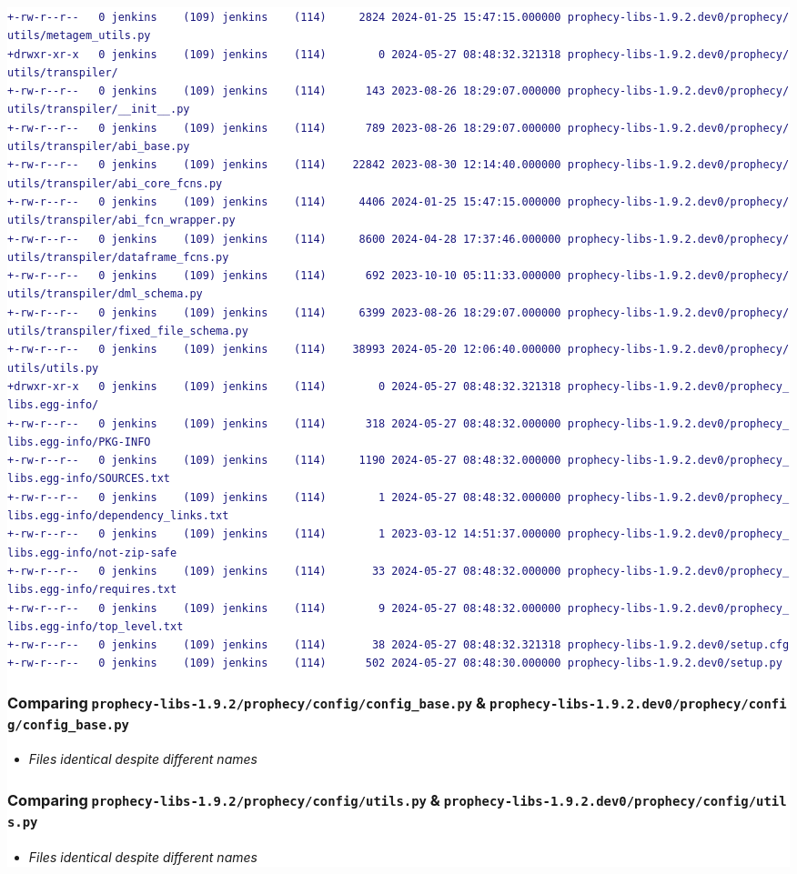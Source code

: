 ```diff
+-rw-r--r--   0 jenkins    (109) jenkins    (114)     2824 2024-01-25 15:47:15.000000 prophecy-libs-1.9.2.dev0/prophecy/utils/metagem_utils.py
+drwxr-xr-x   0 jenkins    (109) jenkins    (114)        0 2024-05-27 08:48:32.321318 prophecy-libs-1.9.2.dev0/prophecy/utils/transpiler/
+-rw-r--r--   0 jenkins    (109) jenkins    (114)      143 2023-08-26 18:29:07.000000 prophecy-libs-1.9.2.dev0/prophecy/utils/transpiler/__init__.py
+-rw-r--r--   0 jenkins    (109) jenkins    (114)      789 2023-08-26 18:29:07.000000 prophecy-libs-1.9.2.dev0/prophecy/utils/transpiler/abi_base.py
+-rw-r--r--   0 jenkins    (109) jenkins    (114)    22842 2023-08-30 12:14:40.000000 prophecy-libs-1.9.2.dev0/prophecy/utils/transpiler/abi_core_fcns.py
+-rw-r--r--   0 jenkins    (109) jenkins    (114)     4406 2024-01-25 15:47:15.000000 prophecy-libs-1.9.2.dev0/prophecy/utils/transpiler/abi_fcn_wrapper.py
+-rw-r--r--   0 jenkins    (109) jenkins    (114)     8600 2024-04-28 17:37:46.000000 prophecy-libs-1.9.2.dev0/prophecy/utils/transpiler/dataframe_fcns.py
+-rw-r--r--   0 jenkins    (109) jenkins    (114)      692 2023-10-10 05:11:33.000000 prophecy-libs-1.9.2.dev0/prophecy/utils/transpiler/dml_schema.py
+-rw-r--r--   0 jenkins    (109) jenkins    (114)     6399 2023-08-26 18:29:07.000000 prophecy-libs-1.9.2.dev0/prophecy/utils/transpiler/fixed_file_schema.py
+-rw-r--r--   0 jenkins    (109) jenkins    (114)    38993 2024-05-20 12:06:40.000000 prophecy-libs-1.9.2.dev0/prophecy/utils/utils.py
+drwxr-xr-x   0 jenkins    (109) jenkins    (114)        0 2024-05-27 08:48:32.321318 prophecy-libs-1.9.2.dev0/prophecy_libs.egg-info/
+-rw-r--r--   0 jenkins    (109) jenkins    (114)      318 2024-05-27 08:48:32.000000 prophecy-libs-1.9.2.dev0/prophecy_libs.egg-info/PKG-INFO
+-rw-r--r--   0 jenkins    (109) jenkins    (114)     1190 2024-05-27 08:48:32.000000 prophecy-libs-1.9.2.dev0/prophecy_libs.egg-info/SOURCES.txt
+-rw-r--r--   0 jenkins    (109) jenkins    (114)        1 2024-05-27 08:48:32.000000 prophecy-libs-1.9.2.dev0/prophecy_libs.egg-info/dependency_links.txt
+-rw-r--r--   0 jenkins    (109) jenkins    (114)        1 2023-03-12 14:51:37.000000 prophecy-libs-1.9.2.dev0/prophecy_libs.egg-info/not-zip-safe
+-rw-r--r--   0 jenkins    (109) jenkins    (114)       33 2024-05-27 08:48:32.000000 prophecy-libs-1.9.2.dev0/prophecy_libs.egg-info/requires.txt
+-rw-r--r--   0 jenkins    (109) jenkins    (114)        9 2024-05-27 08:48:32.000000 prophecy-libs-1.9.2.dev0/prophecy_libs.egg-info/top_level.txt
+-rw-r--r--   0 jenkins    (109) jenkins    (114)       38 2024-05-27 08:48:32.321318 prophecy-libs-1.9.2.dev0/setup.cfg
+-rw-r--r--   0 jenkins    (109) jenkins    (114)      502 2024-05-27 08:48:30.000000 prophecy-libs-1.9.2.dev0/setup.py
```

### Comparing `prophecy-libs-1.9.2/prophecy/config/config_base.py` & `prophecy-libs-1.9.2.dev0/prophecy/config/config_base.py`

 * *Files identical despite different names*

### Comparing `prophecy-libs-1.9.2/prophecy/config/utils.py` & `prophecy-libs-1.9.2.dev0/prophecy/config/utils.py`

 * *Files identical despite different names*
